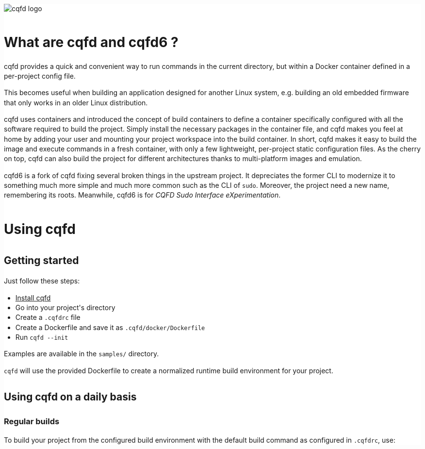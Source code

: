 ![cqfd logo](./doc/cqfd6_logo.png?raw=true)

# What are cqfd and cqfd6 ?

cqfd provides a quick and convenient way to run commands in the current
directory, but within a Docker container defined in a per-project config
file.

This becomes useful when building an application designed for another
Linux system, e.g. building an old embedded firmware that only works
in an older Linux distribution.

cqfd uses containers and introduced the concept of build containers to define a
container specifically configured with all the software required to build the
project. Simply install the necessary packages in the container file, and cqfd
makes you feel at home by adding your user and mounting your project workspace
into the build container. In short, cqfd makes it easy to build the image and
execute commands in a fresh container, with only a few lightweight, per-project
static configuration files. As the cherry on top, cqfd can also build the
project for different architectures thanks to multi-platform images and
emulation.

cqfd6 is a fork of cqfd fixing several broken things in the upstream project.
It depreciates the former CLI to modernize it to something much more simple and
much more common such as the CLI of `sudo`. Moreover, the project need a new
name, remembering its roots. Meanwhile, cqfd6 is for *CQFD Sudo Interface
eXperimentation*.

# Using cqfd

## Getting started

Just follow these steps:

* [Install cqfd](#installingremoving-cqfd6)
* Go into your project's directory
* Create a `.cqfdrc` file
* Create a Dockerfile and save it as `.cqfd/docker/Dockerfile`
* Run `cqfd --init`

Examples are available in the `samples/` directory.

`cqfd` will use the provided Dockerfile to create a normalized runtime
build environment for your project.

## Using cqfd on a daily basis

### Regular builds

To build your project from the configured build environment with the
default build command as configured in `.cqfdrc`, use:
